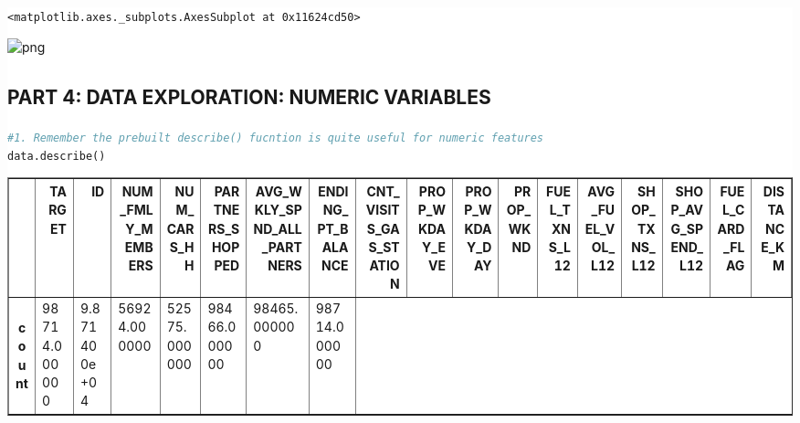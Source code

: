 


    <matplotlib.axes._subplots.AxesSubplot at 0x11624cd50>




    
![png](output_36_1.png)
    


## PART 4: DATA EXPLORATION: NUMERIC VARIABLES


```python
#1. Remember the prebuilt describe() fucntion is quite useful for numeric features
data.describe()
```




<div>
<style scoped>
    .dataframe tbody tr th:only-of-type {
        vertical-align: middle;
    }

    .dataframe tbody tr th {
        vertical-align: top;
    }

    .dataframe thead th {
        text-align: right;
    }
</style>
<table border="1" class="dataframe">
  <thead>
    <tr style="text-align: right;">
      <th></th>
      <th>TARGET</th>
      <th>ID</th>
      <th>NUM_FMLY_MEMBERS</th>
      <th>NUM_CARS_HH</th>
      <th>PARTNERS_SHOPPED</th>
      <th>AVG_WKLY_SPND_ALL_PARTNERS</th>
      <th>ENDING_PT_BALANCE</th>
      <th>CNT_VISITS_GAS_STATION</th>
      <th>PROP_WKDAY_EVE</th>
      <th>PROP_WKDAY_DAY</th>
      <th>PROP_WKND</th>
      <th>FUEL_TXNS_L12</th>
      <th>AVG_FUEL_VOL_L12</th>
      <th>SHOP_TXNS_L12</th>
      <th>SHOP_AVG_SPEND_L12</th>
      <th>FUEL_CARD_FLAG</th>
      <th>DISTANCE_KM</th>
    </tr>
  </thead>
  <tbody>
    <tr>
      <th>count</th>
      <td>98714.000000</td>
      <td>9.871400e+04</td>
      <td>56924.000000</td>
      <td>52575.000000</td>
      <td>98466.000000</td>
      <td>98465.000000</td>
      <td>98714.000000</td>